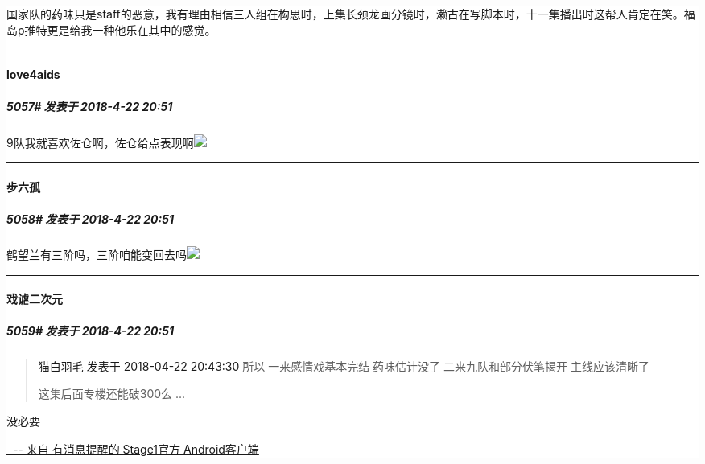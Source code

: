 


国家队的药味只是staff的恶意，我有理由相信三人组在构思时，上集长颈龙画分镜时，濑古在写脚本时，十一集播出时这帮人肯定在笑。福岛p推特更是给我一种他乐在其中的感觉。







*****

####  love4aids  
##### 5057#       发表于 2018-4-22 20:51




9队我就喜欢佐仓啊，佐仓给点表现啊<img src="https://static.saraba1st.com/image/smiley/face2017/066.png" referrerpolicy="no-referrer">







*****

####  步六孤  
##### 5058#       发表于 2018-4-22 20:51




鹤望兰有三阶吗，三阶咱能变回去吗<img src="https://static.saraba1st.com/image/smiley/face2017/001.png" referrerpolicy="no-referrer">







*****

####  戏谑二次元  
##### 5059#       发表于 2018-4-22 20:51



<blockquote><a href="httphttps://bbs.saraba1st.com/2b/forum.php?mod=redirect&amp;goto=findpost&amp;pid=39335181&amp;ptid=1636434" target="_blank">猫白羽毛 发表于 2018-04-22 20:43:30</a>
所以
一来感情戏基本完结
药味估计没了
二来九队和部分伏笔揭开
主线应该清晰了

这集后面专楼还能破300么 ...</blockquote>没必要

[  -- 来自 有消息提醒的 Stage1官方 Android客户端](https://www.coolapk.com/apk/140634)







